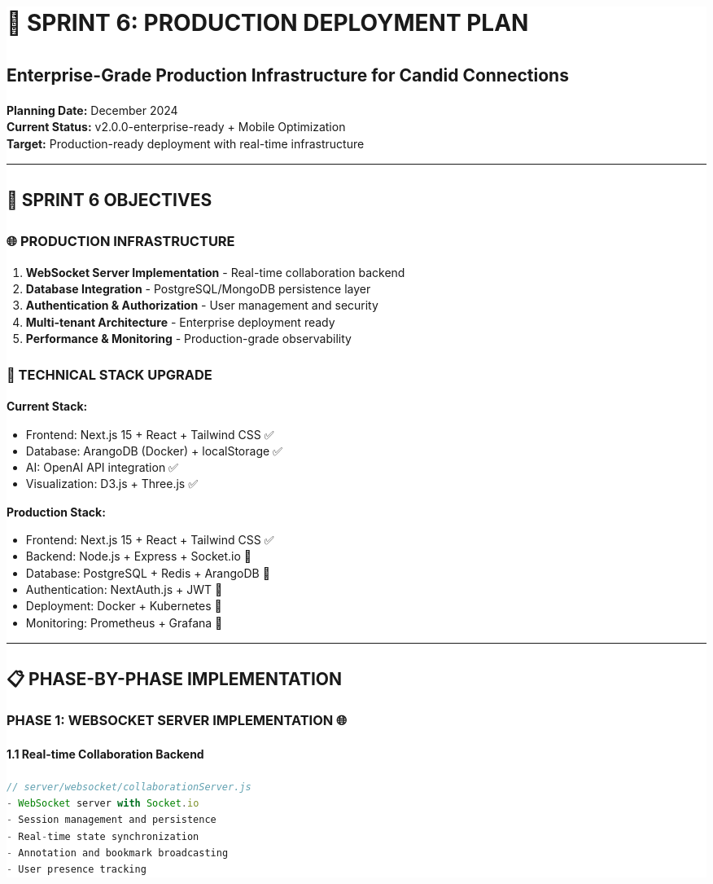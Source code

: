 # 🚀 SPRINT 6: PRODUCTION DEPLOYMENT PLAN
## Enterprise-Grade Production Infrastructure for Candid Connections

**Planning Date:** December 2024  
**Current Status:** v2.0.0-enterprise-ready + Mobile Optimization  
**Target:** Production-ready deployment with real-time infrastructure

---

## 🎯 **SPRINT 6 OBJECTIVES**

### **🌐 PRODUCTION INFRASTRUCTURE**
1. **WebSocket Server Implementation** - Real-time collaboration backend
2. **Database Integration** - PostgreSQL/MongoDB persistence layer
3. **Authentication & Authorization** - User management and security
4. **Multi-tenant Architecture** - Enterprise deployment ready
5. **Performance & Monitoring** - Production-grade observability

### **🔧 TECHNICAL STACK UPGRADE**

**Current Stack:**
- Frontend: Next.js 15 + React + Tailwind CSS ✅
- Database: ArangoDB (Docker) + localStorage ✅
- AI: OpenAI API integration ✅
- Visualization: D3.js + Three.js ✅

**Production Stack:**
- Frontend: Next.js 15 + React + Tailwind CSS ✅
- Backend: Node.js + Express + Socket.io 🔄
- Database: PostgreSQL + Redis + ArangoDB 🔄
- Authentication: NextAuth.js + JWT 🔄
- Deployment: Docker + Kubernetes 🔄
- Monitoring: Prometheus + Grafana 🔄

---

## 📋 **PHASE-BY-PHASE IMPLEMENTATION**

### **PHASE 1: WEBSOCKET SERVER IMPLEMENTATION** 🌐

#### **1.1 Real-time Collaboration Backend**
```javascript
// server/websocket/collaborationServer.js
- WebSocket server with Socket.io
- Session management and persistence
- Real-time state synchronization
- Annotation and bookmark broadcasting
- User presence tracking
```
